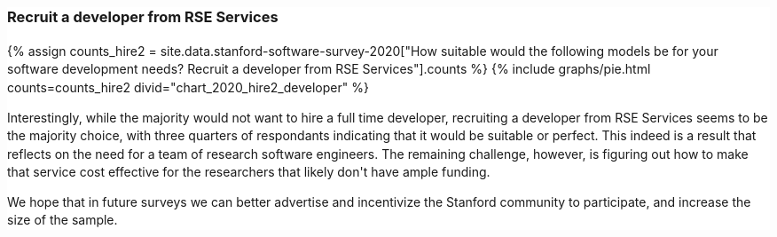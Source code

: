 
### Recruit a developer from RSE Services

{% assign counts_hire2 = site.data.stanford-software-survey-2020["How suitable would the following models be for your software development needs? Recruit a developer from RSE Services"].counts %}
{% include graphs/pie.html counts=counts_hire2 divid="chart_2020_hire2_developer" %}


<p class="team team-summary team-summary-large">Interestingly, while the majority would not want to hire a full time developer, recruiting a developer from RSE Services seems to be the majority choice, with three quarters of respondants indicating that it would be suitable or perfect. This indeed is a result that reflects on the need for a team of research software engineers. The remaining challenge, however, is figuring out how to make that service cost effective for the researchers that likely don't have ample funding.</p>


We hope that in future surveys we can better advertise and incentivize the Stanford community
to participate, and increase the size of the sample.
